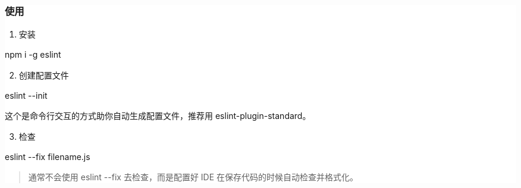 ### 使用

1. 安装

npm i -g eslint
      
2. 创建配置文件

eslint --init
      
这个是命令行交互的方式助你自动生成配置文件，推荐用 eslint-plugin-standard。

3. 检查

eslint --fix filename.js

> 通常不会使用 eslint --fix 去检查，而是配置好 IDE 在保存代码的时候自动检查并格式化。

